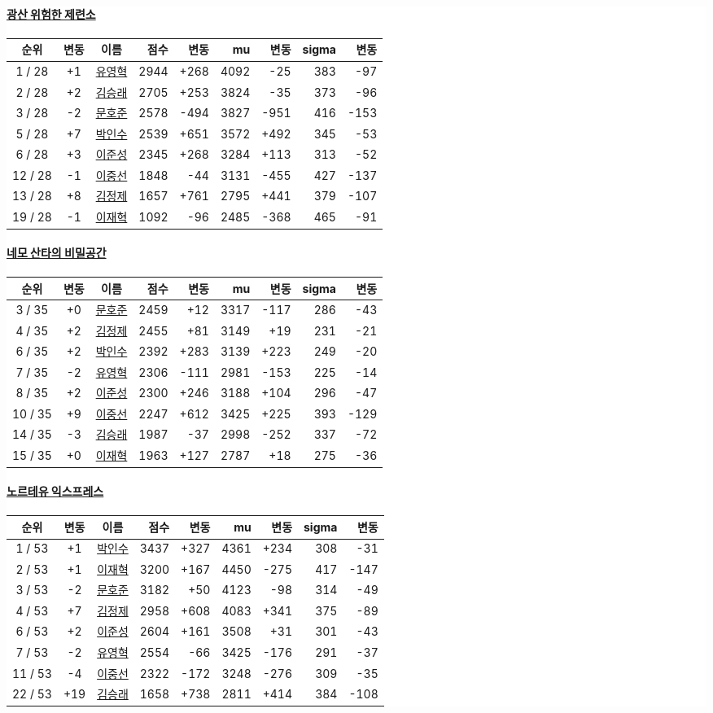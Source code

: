#### [광산 위험한 제련소](../jeryeonso)

| 순위 | 변동 | 이름 | 점수 | 변동 | mu | 변동 | sigma | 변동 |
|:---:|:---:|:---:|---:|---:|---:|---:|---:|---:|
| 1 / 28 | +1 | [유영혁](../yuyeonghyeok) | 2944 | +268 | 4092 | -25 | 383 | -97 |
| 2 / 28 | +2 | [김승래](../gimseungrae) | 2705 | +253 | 3824 | -35 | 373 | -96 |
| 3 / 28 | -2 | [문호준](../munhojun) | 2578 | -494 | 3827 | -951 | 416 | -153 |
| 5 / 28 | +7 | [박인수](../bakinsu) | 2539 | +651 | 3572 | +492 | 345 | -53 |
| 6 / 28 | +3 | [이준성](../ijunseong) | 2345 | +268 | 3284 | +113 | 313 | -52 |
| 12 / 28 | -1 | [이중선](../ijungseon) | 1848 | -44 | 3131 | -455 | 427 | -137 |
| 13 / 28 | +8 | [김정제](../gimjeongje) | 1657 | +761 | 2795 | +441 | 379 | -107 |
| 19 / 28 | -1 | [이재혁](../ijaehyeok) | 1092 | -96 | 2485 | -368 | 465 | -91 |

#### [네모 산타의 비밀공간](../santa)

| 순위 | 변동 | 이름 | 점수 | 변동 | mu | 변동 | sigma | 변동 |
|:---:|:---:|:---:|---:|---:|---:|---:|---:|---:|
| 3 / 35 | +0 | [문호준](../munhojun) | 2459 | +12 | 3317 | -117 | 286 | -43 |
| 4 / 35 | +2 | [김정제](../gimjeongje) | 2455 | +81 | 3149 | +19 | 231 | -21 |
| 6 / 35 | +2 | [박인수](../bakinsu) | 2392 | +283 | 3139 | +223 | 249 | -20 |
| 7 / 35 | -2 | [유영혁](../yuyeonghyeok) | 2306 | -111 | 2981 | -153 | 225 | -14 |
| 8 / 35 | +2 | [이준성](../ijunseong) | 2300 | +246 | 3188 | +104 | 296 | -47 |
| 10 / 35 | +9 | [이중선](../ijungseon) | 2247 | +612 | 3425 | +225 | 393 | -129 |
| 14 / 35 | -3 | [김승래](../gimseungrae) | 1987 | -37 | 2998 | -252 | 337 | -72 |
| 15 / 35 | +0 | [이재혁](../ijaehyeok) | 1963 | +127 | 2787 | +18 | 275 | -36 |

#### [노르테유 익스프레스](../noex)

| 순위 | 변동 | 이름 | 점수 | 변동 | mu | 변동 | sigma | 변동 |
|:---:|:---:|:---:|---:|---:|---:|---:|---:|---:|
| 1 / 53 | +1 | [박인수](../bakinsu) | 3437 | +327 | 4361 | +234 | 308 | -31 |
| 2 / 53 | +1 | [이재혁](../ijaehyeok) | 3200 | +167 | 4450 | -275 | 417 | -147 |
| 3 / 53 | -2 | [문호준](../munhojun) | 3182 | +50 | 4123 | -98 | 314 | -49 |
| 4 / 53 | +7 | [김정제](../gimjeongje) | 2958 | +608 | 4083 | +341 | 375 | -89 |
| 6 / 53 | +2 | [이준성](../ijunseong) | 2604 | +161 | 3508 | +31 | 301 | -43 |
| 7 / 53 | -2 | [유영혁](../yuyeonghyeok) | 2554 | -66 | 3425 | -176 | 291 | -37 |
| 11 / 53 | -4 | [이중선](../ijungseon) | 2322 | -172 | 3248 | -276 | 309 | -35 |
| 22 / 53 | +19 | [김승래](../gimseungrae) | 1658 | +738 | 2811 | +414 | 384 | -108 |
